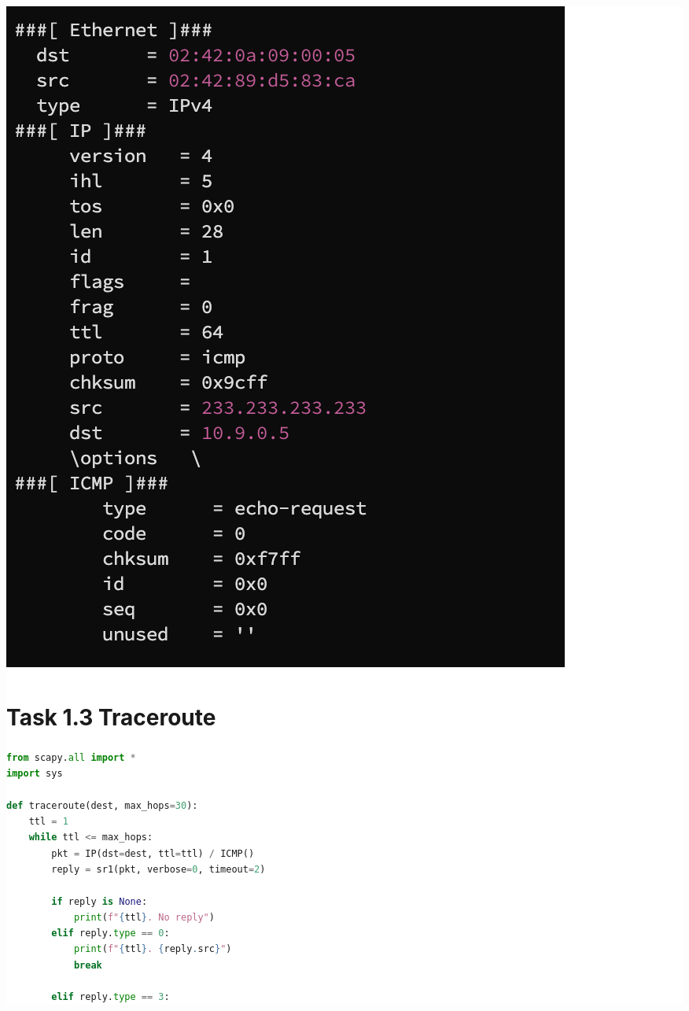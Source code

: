 ![](attachments/Pasted%20image%2020230922160123.png)

# Task 1.3 Traceroute

```python
from scapy.all import *
import sys

def traceroute(dest, max_hops=30):
    ttl = 1
    while ttl <= max_hops:
        pkt = IP(dst=dest, ttl=ttl) / ICMP()
        reply = sr1(pkt, verbose=0, timeout=2)

        if reply is None:
            print(f"{ttl}. No reply")
        elif reply.type == 0:
            print(f"{ttl}. {reply.src}")
            break

        elif reply.type == 3:
```